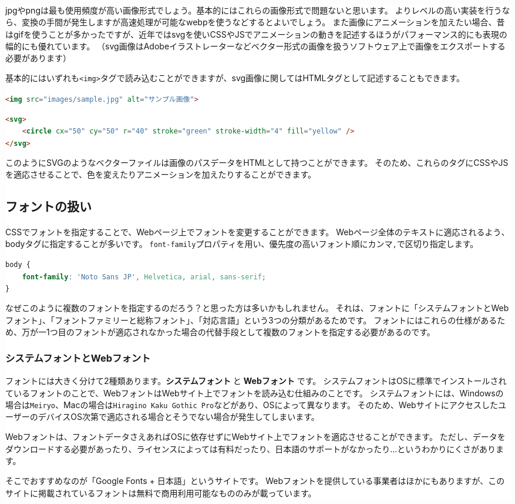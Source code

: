 jpgやpngは最も使用頻度が高い画像形式でしょう。基本的にはこれらの画像形式で問題ないと思います。
よりレベルの高い実装を行うなら、変換の手間が発生しますが高速処理が可能なwebpを使うなどするとよいでしょう。
また画像にアニメーションを加えたい場合、昔はgifを使うことが多かったですが、近年ではsvgを使いCSSやJSでアニメーションの動きを記述するほうがパフォーマンス的にも表現の幅的にも優れています。
（svg画像はAdobeイラストレーターなどベクター形式の画像を扱うソフトウェア上で画像をエクスポートする必要があります）

基本的にはいずれも`<img>`タグで読み込むことができますが、svg画像に関してはHTMLタグとして記述することもできます。

```html
<img src="images/sample.jpg" alt="サンプル画像">
```

```html
<svg>
    <circle cx="50" cy="50" r="40" stroke="green" stroke-width="4" fill="yellow" />
</svg>
```

このようにSVGのようなベクターファイルは画像のパスデータをHTMLとして持つことができます。
そのため、これらのタグにCSSやJSを適応させることで、色を変えたりアニメーションを加えたりすることができます。




## フォントの扱い
CSSでフォントを指定することで、Webページ上でフォントを変更することができます。
Webページ全体のテキストに適応されるよう、bodyタグに指定することが多いです。
`font-family`プロパティを用い、優先度の高いフォント順にカンマ`,`で区切り指定します。

```css
body {
    font-family: 'Noto Sans JP', Helvetica, arial, sans-serif;
}
```

なぜこのように複数のフォントを指定するのだろう？と思った方は多いかもしれません。
それは、フォントに「システムフォントとWebフォント」、「フォントファミリーと総称フォント」、「対応言語」という3つの分類があるためです。
フォントにはこれらの仕様があるため、万が一1つ目のフォントが適応されなかった場合の代替手段として複数のフォントを指定する必要があるのです。

### システムフォントとWebフォント
フォントには大きく分けて2種類あります。__システムフォント__ と __Webフォント__ です。
システムフォントはOSに標準でインストールされているフォントのことで、WebフォントはWebサイト上でフォントを読み込む仕組みのことです。
システムフォントには、Windowsの場合は`Meiryo`、Macの場合は`Hiragino Kaku Gothic Pro`などがあり、OSによって異なります。
そのため、WebサイトにアクセスしたユーザーのデバイスOS次第で適応される場合とそうでない場合が発生してしまいます。

Webフォントは、フォントデータさえあればOSに依存せずにWebサイト上でフォントを適応させることができます。
ただし、データをダウンロードする必要があったり、ライセンスによっては有料だったり、日本語のサポートがなかったり...というわかりにくさがあります。

そこでおすすめなのが「Google Fonts + 日本語」というサイトです。
Webフォントを提供している事業者はほかにもありますが、このサイトに掲載されているフォントは無料で商用利用可能なもののみが載っています。
